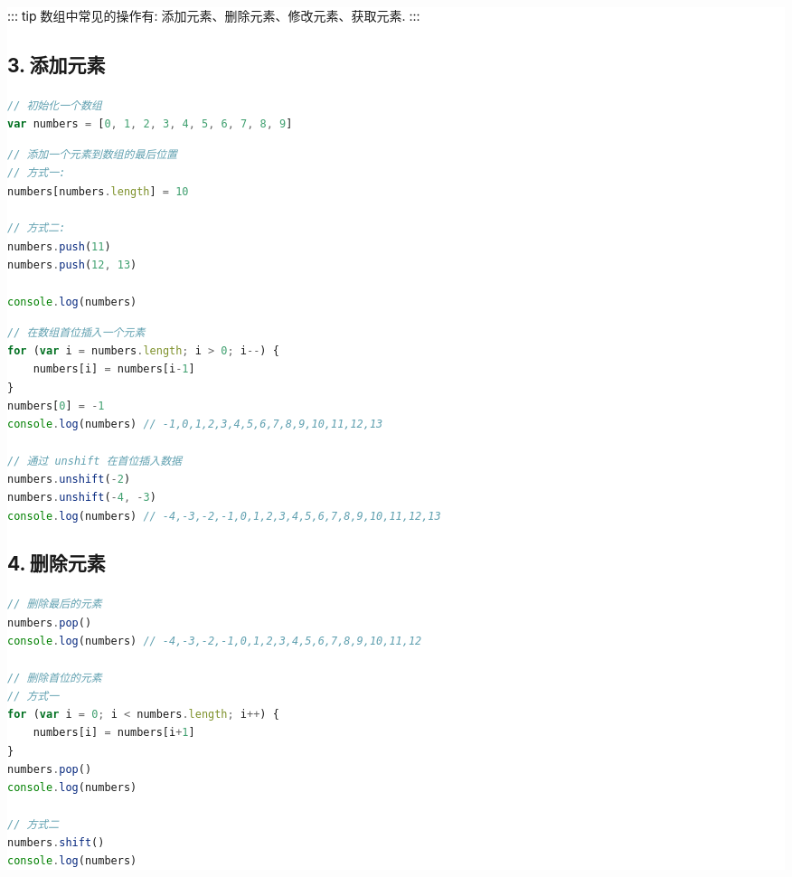 ::: tip
数组中常见的操作有: 添加元素、删除元素、修改元素、获取元素.
:::

## 3. 添加元素

```js
// 初始化一个数组
var numbers = [0, 1, 2, 3, 4, 5, 6, 7, 8, 9]
```

```js
// 添加一个元素到数组的最后位置
// 方式一:
numbers[numbers.length] = 10

// 方式二:
numbers.push(11)
numbers.push(12, 13)

console.log(numbers)
```

```js
// 在数组首位插入一个元素
for (var i = numbers.length; i > 0; i--) {
    numbers[i] = numbers[i-1]
}
numbers[0] = -1
console.log(numbers) // -1,0,1,2,3,4,5,6,7,8,9,10,11,12,13

// 通过 unshift 在首位插入数据
numbers.unshift(-2)
numbers.unshift(-4, -3)
console.log(numbers) // -4,-3,-2,-1,0,1,2,3,4,5,6,7,8,9,10,11,12,13
```

## 4. 删除元素

```js
// 删除最后的元素
numbers.pop()
console.log(numbers) // -4,-3,-2,-1,0,1,2,3,4,5,6,7,8,9,10,11,12

// 删除首位的元素
// 方式一
for (var i = 0; i < numbers.length; i++) {
    numbers[i] = numbers[i+1]
}
numbers.pop()
console.log(numbers)

// 方式二
numbers.shift()
console.log(numbers)
```
